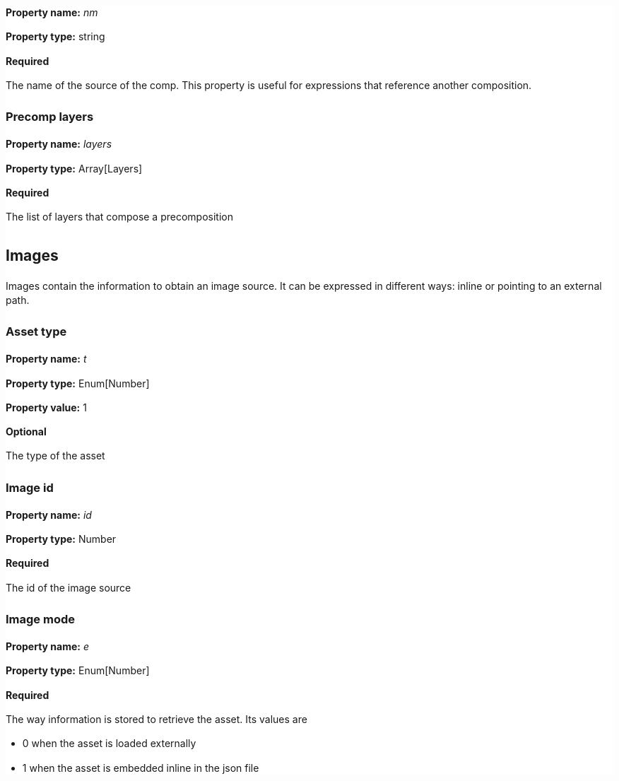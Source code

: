 **Property name:** *nm*

**Property type:** string

**Required**

The name of the source of the comp. This property is useful for expressions that
reference another composition.

### Precomp layers

**Property name:** *layers*

**Property type:** Array[Layers]

**Required**

The list of layers that compose a precomposition

## Images

Images contain the information to obtain an image source. It can be expressed in
different ways: inline or pointing to an external path.

### Asset type

**Property name:** *t*

**Property type:** Enum[Number]

**Property value:** 1

**Optional**

The type of the asset

### Image id

**Property name:** *id*

**Property type:** Number

**Required**

The id of the image source

### Image mode

**Property name:** *e*

**Property type:** Enum[Number]

**Required**

The way information is stored to retrieve the asset. Its values are

* 0 when the asset is loaded externally

* 1 when the asset is embedded inline in the json file
